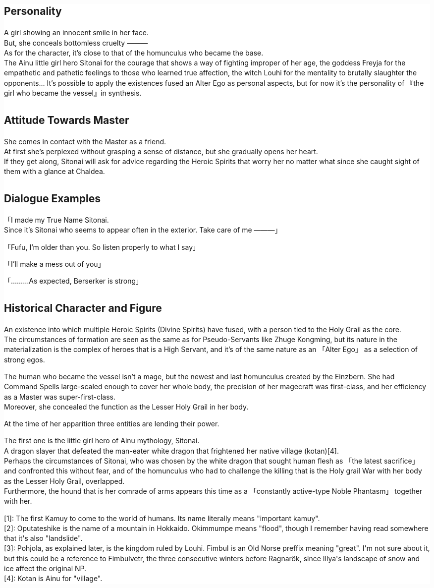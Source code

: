 ## Personality  
  
A girl showing an innocent smile in her face.  
But, she conceals bottomless cruelty ———  
As for the character, it’s close to that of the homunculus who became the base.  
The Ainu little girl hero Sitonai for the courage that shows a way of fighting improper of her age, the goddess Freyja for the empathetic and pathetic feelings to those who learned true affection, the witch Louhi for the mentality to brutally slaughter the opponents… It’s possible to apply the existences fused an Alter Ego as personal aspects, but for now it’s the personality of 『the girl who became the vessel』in synthesis.  
  
## Attitude Towards Master  
  
She comes in contact with the Master as a friend.  
At first she’s perplexed without grasping a sense of distance, but she gradually opens her heart.  
If they get along, Sitonai will ask for advice regarding the Heroic Spirits that worry her no matter what since she caught sight of them with a glance at Chaldea.  
  
## Dialogue Examples  
  
「I made my True Name Sitonai.  
Since it’s Sitonai who seems to appear often in the exterior. Take care of me ———」  
  
「Fufu, I’m older than you. So listen properly to what I say」  
  
「I’ll make a mess out of you」  
  
「………As expected, Berserker is strong」  
  
## Historical Character and Figure  
  
An existence into which multiple Heroic Spirits (Divine Spirits) have fused, with a person tied to the Holy Grail as the core.  
The circumstances of formation are seen as the same as for Pseudo-Servants like Zhuge Kongming, but its nature in the materialization is the complex of heroes that is a High Servant, and it’s of the same nature as an 「Alter Ego」 as a selection of strong egos.  
  
  
The human who became the vessel isn’t a mage, but the newest and last homunculus created by the Einzbern. She had Command Spells large-scaled enough to cover her whole body, the precision of her magecraft was first-class, and her efficiency as a Master was super-first-class.  
Moreover, she concealed the function as the Lesser Holy Grail in her body.  
  
  
At the time of her apparition three entities are lending their power.  
  
  
The first one is the little girl hero of Ainu mythology, Sitonai.  
A dragon slayer that defeated the man-eater white dragon that frightened her native village (kotan)[4].  
Perhaps the circumstances of Sitonai, who was chosen by the white dragon that sought human flesh as 「the latest sacrifice」 and confronted this without fear, and of the homunculus who had to challenge the killing that is the Holy grail War with her body as the Lesser Holy Grail, overlapped.  
Furthermore, the hound that is her comrade of arms appears this time as a 「constantly active-type Noble Phantasm」 together with her.  
  

[1]: The first Kamuy to come to the world of humans. Its name literally means "important kamuy".  
[2]: Oputateshike is the name of a mountain in Hokkaido. Okimmumpe means "flood", though I remember having read somewhere that it's also "landslide".  
[3]: Pohjola, as explained later, is the kingdom ruled by Louhi. Fimbul is an Old Norse preffix meaning "great". I'm not sure about it, but this could be a reference to Fimbulvetr, the three consecutive winters before Ragnarök, since Illya's landscape of snow and ice affect the original NP.  
[4]: Kotan is Ainu for "village".  